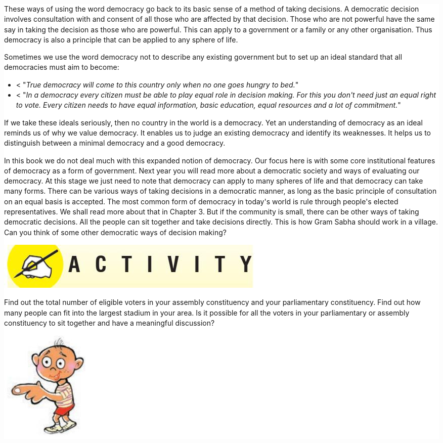 These ways of using the word democracy go back to its basic sense of a method of taking decisions. A democratic decision involves consultation with and consent of all those who are affected by that decision. Those who are not powerful have the same say in taking the decision as those who are powerful. This can apply to a government or a family or any other organisation. Thus democracy is also a principle that can be applied to any sphere of life.

Sometimes we use the word democracy not to describe any existing government but to set up an ideal standard that all democracies must aim to become:

- < "*True democracy will come to this country only when no one goes hungry to bed.*"
- < "*In a democracy every citizen must be able to play equal role in decision making. For this you don't need just an equal right to vote. Every citizen needs to have equal information, basic education, equal resources and a lot of commitment.*"

If we take these ideals seriously, then no country in the world is a democracy. Yet an understanding of democracy as an ideal reminds us of why we value democracy. It enables us to judge an existing democracy and identify its weaknesses. It helps us to distinguish between a minimal democracy and a good democracy.

In this book we do not deal much with this expanded notion of democracy. Our focus here is with some core institutional features of democracy as a form of government. Next year you will read more about a democratic society and ways of evaluating our democracy. At this stage we just need to note that democracy can apply to many spheres of life and that democracy can take many forms. There can be various ways of taking decisions in a democratic manner, as long as the basic principle of consultation on an equal basis is accepted. The most common form of democracy in today's world is rule through people's elected representatives. We shall read more about that in Chapter 3. But if the community is small, there can be other ways of taking democratic decisions. All the people can sit together and take decisions directly. This is how Gram Sabha should work in a village. Can you think of some other democratic ways of decision making?

![](_page_13_Picture_11.jpeg)

Find out the total number of eligible voters in your assembly constituency and your parliamentary constituency. Find out how many people can fit into the largest stadium in your area. Is it possible for all the voters in your parliamentary or assembly constituency to sit together and have a meaningful discussion?

![](_page_13_Picture_13.jpeg)
